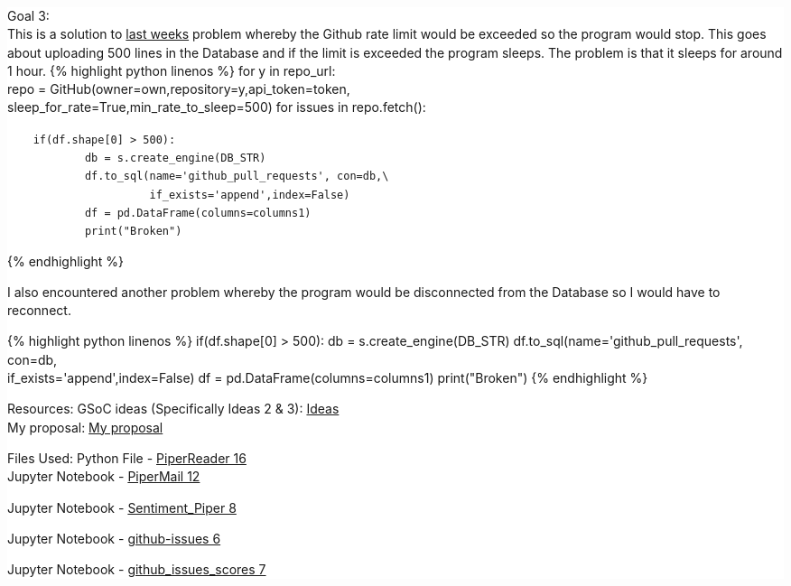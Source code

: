Goal 3:<br>
This is a solution to <a href="http://127.0.0.1:4000/gsoc/2018/07/27/gsoc-Week-11.html#here">last weeks</a> problem whereby the Github rate limit would be exceeded so the program would stop. This goes about uploading 500 lines in the Database and if the limit is exceeded the program sleeps. The problem is that it sleeps for around 1 hour.
{% highlight python linenos %}
for y in repo_url:        
        repo = GitHub(owner=own,repository=y,api_token=token,\
                      sleep_for_rate=True,min_rate_to_sleep=500)
        for issues in repo.fetch():

        if(df.shape[0] > 500):
                db = s.create_engine(DB_STR)
                df.to_sql(name='github_pull_requests', con=db,\
                          if_exists='append',index=False)
                df = pd.DataFrame(columns=columns1)
                print("Broken")
{% endhighlight %}

I also encountered another problem whereby the program would be disconnected from the Database so I would have to reconnect.

{% highlight python linenos %}
if(df.shape[0] > 500):
                db = s.create_engine(DB_STR)
                df.to_sql(name='github_pull_requests', con=db,\
                          if_exists='append',index=False)
                df = pd.DataFrame(columns=columns1)
                print("Broken")
{% endhighlight %}




Resources:
GSoC ideas (Specifically Ideas 2 & 3): [Ideas](https://wiki.linuxfoundation.org/chaoss/gsoc-ideas)<br>
My proposal: [My proposal](https://github.com/kmn5409/chaoss-microtasks/blob/master/GSoC-2018-Keanu-Nichols-CHAOSS-proposal.pdf)


Files Used:
Python File - [PiperReader 16](https://github.com/kmn5409/GSoC_CHAOSS/blob/master/Augur/Perceval/PiperReader%2016.py)<br>
Jupyter Notebook - [PiperMail 12](https://github.com/kmn5409/GSoC_CHAOSS/blob/master/Augur/Perceval/PiperMail%2012.ipynb)

Jupyter Notebook - [Sentiment_Piper 8](https://github.com/kmn5409/GSoC_CHAOSS/blob/master/Augur/Perceval/NLP/Sentiment_Piper%208.ipynb)


Jupyter Notebook - [github-issues 6](https://github.com/kmn5409/GSoC_CHAOSS/blob/master/Augur/Perceval/github-issues%206.ipynb)

Jupyter Notebook - [github_issues_scores 7](https://github.com/kmn5409/GSoC_CHAOSS/blob/master/Augur/Perceval/github_issues_scores%207.ipynb)
